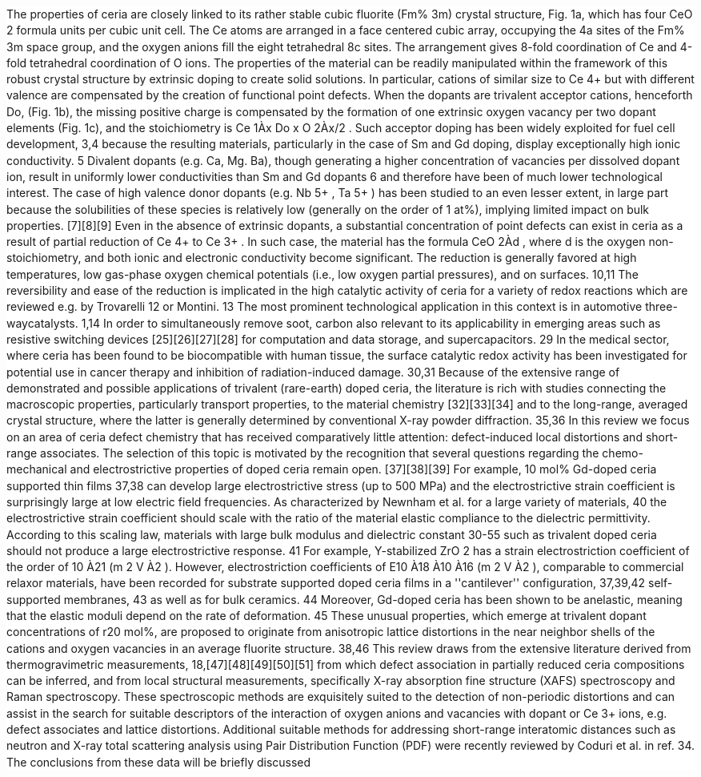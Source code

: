 The properties of ceria are closely linked to its rather stable cubic fluorite (Fm% 3m) crystal structure, Fig. 1a, which has four CeO 2 formula units per cubic unit cell. The Ce atoms are arranged in a face centered cubic array, occupying the 4a sites of the Fm% 3m space group, and the oxygen anions fill the eight tetrahedral 8c sites. The arrangement gives 8-fold coordination of Ce and 4-fold tetrahedral coordination of O ions. The properties of the material can be readily manipulated within the framework of this robust crystal structure by extrinsic doping to create solid solutions. In particular, cations of similar size to Ce 4+ but with different valence are compensated by the creation of functional point defects. When the dopants are trivalent acceptor cations, henceforth Do, (Fig. 1b), the missing positive charge is compensated by the formation of one extrinsic oxygen vacancy per two dopant elements (Fig. 1c), and the stoichiometry is Ce 1Àx Do x O 2Àx/2 . Such acceptor doping has been widely exploited for fuel cell development, 3,4 because the resulting materials, particularly in the case of Sm and Gd doping, display exceptionally high ionic conductivity. 5 Divalent dopants (e.g. Ca, Mg. Ba), though generating a higher concentration of vacancies per dissolved dopant ion, result in uniformly lower conductivities than Sm and Gd dopants 6 and therefore have been of much lower technological interest. The case of high valence donor dopants (e.g. Nb 5+ , Ta 5+ ) has been studied to an even lesser extent, in large part because the solubilities of these species is relatively low (generally on the order of 1 at%), implying limited impact on bulk properties. [7][8][9] Even in the absence of extrinsic dopants, a substantial concentration of point defects can exist in ceria as a result of partial reduction of Ce 4+ to Ce 3+ . In such case, the material has the formula CeO 2Àd , where d is the oxygen non-stoichiometry, and both ionic and electronic conductivity become significant. The reduction is generally favored at high temperatures, low gas-phase oxygen chemical potentials (i.e., low oxygen partial pressures), and on surfaces. 10,11 The reversibility and ease of the reduction is implicated in the high catalytic activity of ceria for a variety of redox reactions which are reviewed e.g. by Trovarelli 12 or Montini. 13 The most prominent technological application in this context is in automotive three-waycatalysts. 1,14 In order to simultaneously remove soot, carbon also relevant to its applicability in emerging areas such as resistive switching devices [25][26][27][28] for computation and data storage, and supercapacitors. 29 In the medical sector, where ceria has been found to be biocompatible with human tissue, the surface catalytic redox activity has been investigated for potential use in cancer therapy and inhibition of radiation-induced damage. 30,31 Because of the extensive range of demonstrated and possible applications of trivalent (rare-earth) doped ceria, the literature is rich with studies connecting the macroscopic properties, particularly transport properties, to the material chemistry [32][33][34] and to the long-range, averaged crystal structure, where the latter is generally determined by conventional X-ray powder diffraction. 35,36 In this review we focus on an area of ceria defect chemistry that has received comparatively little attention: defect-induced local distortions and short-range associates. The selection of this topic is motivated by the recognition that several questions regarding the chemo-mechanical and electrostrictive properties of doped ceria remain open. [37][38][39] For example, 10 mol% Gd-doped ceria supported thin films 37,38 can develop large electrostrictive stress (up to 500 MPa) and the electrostrictive strain coefficient is surprisingly large at low electric field frequencies. As characterized by Newnham et al. for a large variety of materials, 40 the electrostrictive strain coefficient should scale with the ratio of the material elastic compliance to the dielectric permittivity. According to this scaling law, materials with large bulk modulus and dielectric constant 30-55 such as trivalent doped ceria should not produce a large electrostrictive response. 41 For example, Y-stabilized ZrO 2 has a strain electrostriction coefficient of the order of 10 À21 (m 2 V À2 ). However, electrostriction coefficients of E10 À18 À10 À16 (m 2 V À2 ), comparable to commercial relaxor materials, have been recorded for substrate supported doped ceria films in a ''cantilever'' configuration, 37,39,42 self-supported membranes, 43 as well as for bulk ceramics. 44 Moreover, Gd-doped ceria has been shown to be anelastic, meaning that the elastic moduli depend on the rate of deformation. 45 These unusual properties, which emerge at trivalent dopant concentrations of r20 mol%, are proposed to originate from anisotropic lattice distortions in the near neighbor shells of the cations and oxygen vacancies in an average fluorite structure. 38,46 This review draws from the extensive literature derived from thermogravimetric measurements, 18,[47][48][49][50][51] from which defect association in partially reduced ceria compositions can be inferred, and from local structural measurements, specifically X-ray absorption fine structure (XAFS) spectroscopy and Raman spectroscopy. These spectroscopic methods are exquisitely suited to the detection of non-periodic distortions and can assist in the search for suitable descriptors of the interaction of oxygen anions and vacancies with dopant or Ce 3+ ions, e.g. defect associates and lattice distortions. Additional suitable methods for addressing short-range interatomic distances such as neutron and X-ray total scattering analysis using Pair Distribution Function (PDF) were recently reviewed by Coduri et al. in ref. 34. The conclusions from these data will be briefly discussed